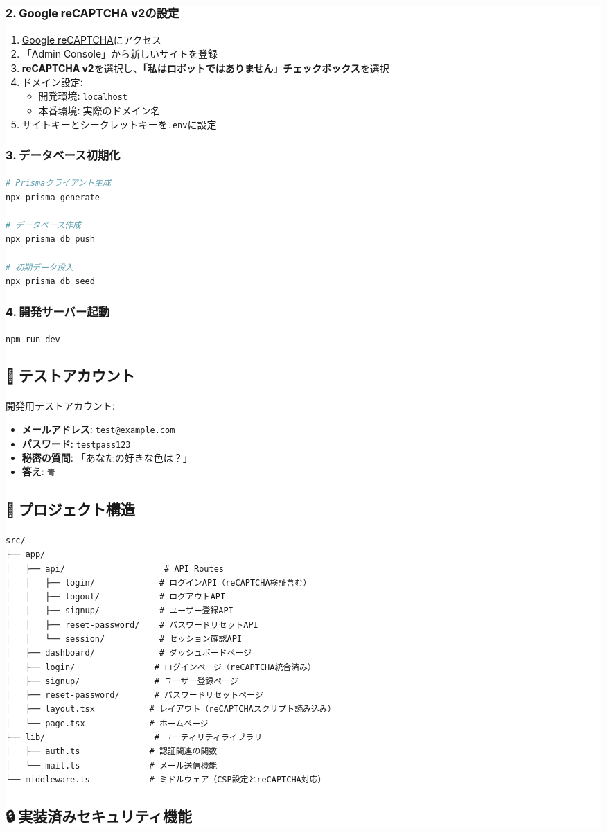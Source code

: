 ### 2. Google reCAPTCHA v2の設定

1. [Google reCAPTCHA](https://www.google.com/recaptcha/)にアクセス
2. 「Admin Console」から新しいサイトを登録
3. **reCAPTCHA v2**を選択し、**「私はロボットではありません」チェックボックス**を選択
4. ドメイン設定:
   - 開発環境: `localhost`
   - 本番環境: 実際のドメイン名
5. サイトキーとシークレットキーを`.env`に設定


### 3. データベース初期化

```bash
# Prismaクライアント生成
npx prisma generate

# データベース作成
npx prisma db push

# 初期データ投入
npx prisma db seed
```

### 4. 開発サーバー起動

```bash
npm run dev
```

## 🧪 テストアカウント

開発用テストアカウント:
- **メールアドレス**: `test@example.com`
- **パスワード**: `testpass123`
- **秘密の質問**: 「あなたの好きな色は？」
- **答え**: `青`

## 📁 プロジェクト構造

```
src/
├── app/
│   ├── api/                    # API Routes
│   │   ├── login/             # ログインAPI（reCAPTCHA検証含む）
│   │   ├── logout/            # ログアウトAPI
│   │   ├── signup/            # ユーザー登録API
│   │   ├── reset-password/    # パスワードリセットAPI
│   │   └── session/           # セッション確認API
│   ├── dashboard/             # ダッシュボードページ
│   ├── login/                # ログインページ（reCAPTCHA統合済み）
│   ├── signup/               # ユーザー登録ページ
│   ├── reset-password/       # パスワードリセットページ
│   ├── layout.tsx           # レイアウト（reCAPTCHAスクリプト読み込み）
│   └── page.tsx             # ホームページ
├── lib/                      # ユーティリティライブラリ
│   ├── auth.ts              # 認証関連の関数
│   └── mail.ts              # メール送信機能
└── middleware.ts            # ミドルウェア（CSP設定とreCAPTCHA対応）
```
## 🔒 実装済みセキュリティ機能
